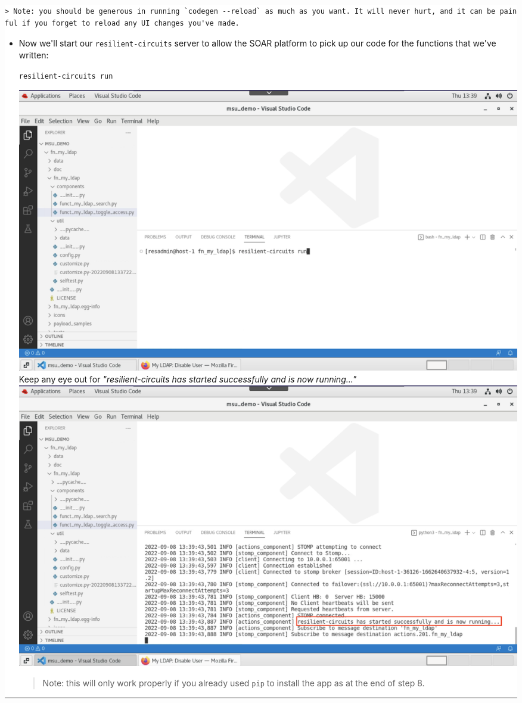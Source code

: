     > Note: you should be generous in running `codegen --reload` as much as you want. It will never hurt, and it can be painful if you forget to reload any UI changes you've made.

* Now we'll start our `resilient-circuits` server to allow the SOAR platform to pick up our code for the functions that we've written:
    ```
    resilient-circuits run
    ```
    ![rc_run](./screenshots/45.png)
    Keep any eye out for *"resilient-circuits has started successfully and is now running..."*
    ![rc_run](./screenshots/46.png)
    > Note: this will only work properly if you already used `pip` to install the app as at the end of step 8.

---